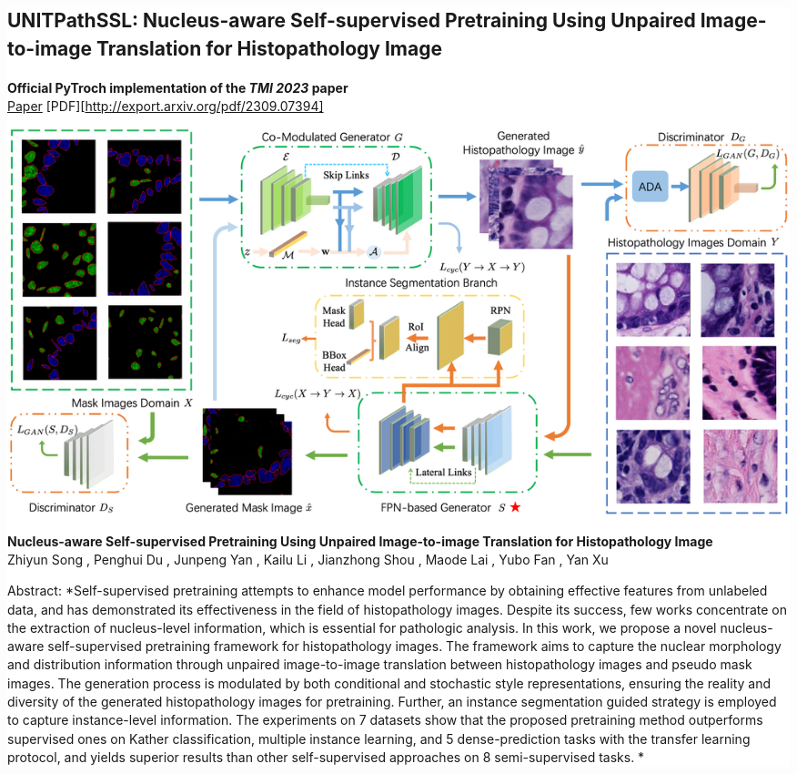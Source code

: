 ## UNITPathSSL: Nucleus-aware Self-supervised Pretraining Using Unpaired Image-to-image Translation for Histopathology Image

**Official PyTroch implementation of the *TMI 2023* paper**<br></sub>
[Paper](https://ieeexplore.ieee.org/document/10234386)
[PDF][http://export.arxiv.org/pdf/2309.07394]

<div align="center">
  <img src="./docs/framework.png" width="100%" height="100%"/>
</div>

**Nucleus-aware Self-supervised Pretraining Using Unpaired Image-to-image Translation for Histopathology Image**<br>
Zhiyun Song , Penghui Du , Junpeng Yan , Kailu Li , Jianzhong Shou , Maode Lai , Yubo Fan , Yan Xu<br>

Abstract: *Self-supervised pretraining attempts to enhance model performance by obtaining effective features from unlabeled data, and has demonstrated its effectiveness in the field of histopathology images. Despite its success, few works concentrate on the extraction of nucleus-level information, which is essential for pathologic analysis. In this work, we propose a novel nucleus-aware self-supervised pretraining framework for histopathology images. The framework aims to capture the nuclear morphology and distribution information through unpaired image-to-image translation between histopathology images and pseudo mask images. The generation process is modulated by both conditional and stochastic style representations, ensuring the reality and diversity of the generated histopathology images for pretraining. Further, an instance segmentation guided strategy is employed to capture instance-level information. The experiments on 7 datasets show that the proposed pretraining method outperforms supervised ones on Kather classification, multiple instance learning, and 5 dense-prediction tasks with the transfer learning protocol, and yields superior results than other self-supervised approaches on 8 semi-supervised tasks. *
